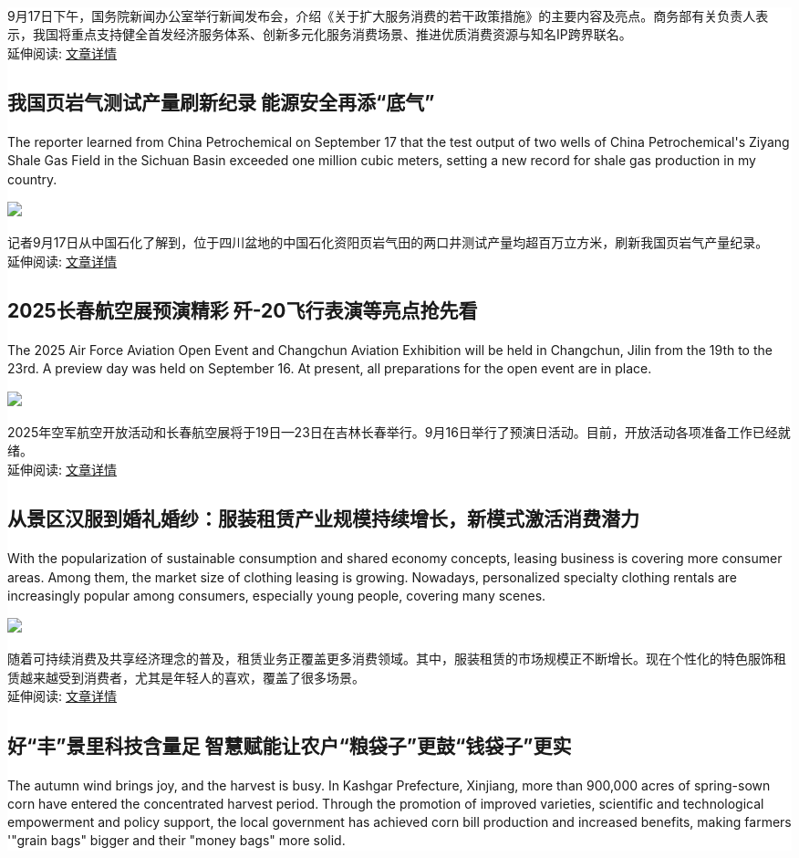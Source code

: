 9月17日下午，国务院新闻办公室举行新闻发布会，介绍《关于扩大服务消费的若干政策措施》的主要内容及亮点。商务部有关负责人表示，我国将重点支持健全首发经济服务体系、创新多元化服务消费场景、推进优质消费资源与知名IP跨界联名。   
延伸阅读: [文章详情](https://news.cctv.com/2025/09/17/ARTIjFqLO44XZF8ZRJOEc6Jk250917.shtml)   

<qrcode title="向“新”、向“优”、向“活”！服务供给提质扩容 改善型服务消费活力涌动" image="https://p3.img.cctvpic.com/photoworkspace/2025/09/17/2025091718181347336.png" />   

## 我国页岩气测试产量刷新纪录 能源安全再添“底气”   
The reporter learned from China Petrochemical on September 17 that the test output of two wells of China Petrochemical's Ziyang Shale Gas Field in the Sichuan Basin exceeded one million cubic meters, setting a new record for shale gas production in my country.   

<img src="https://p1.img.cctvpic.com/photoworkspace/2025/09/17/2025091717480154393.jpg" />   

记者9月17日从中国石化了解到，位于四川盆地的中国石化资阳页岩气田的两口井测试产量均超百万立方米，刷新我国页岩气产量纪录。   
延伸阅读: [文章详情](https://news.cctv.com/2025/09/17/ARTIE7qCDvVdZQH8QnYAiu06250917.shtml)   

<qrcode title="我国页岩气测试产量刷新纪录 能源安全再添“底气”" image="https://p1.img.cctvpic.com/photoworkspace/2025/09/17/2025091717480154393.jpg" />   

## 2025长春航空展预演精彩 歼-20飞行表演等亮点抢先看   
The 2025 Air Force Aviation Open Event and Changchun Aviation Exhibition will be held in Changchun, Jilin from the 19th to the 23rd. A preview day was held on September 16. At present, all preparations for the open event are in place.   

<img src="https://p4.img.cctvpic.com/photoworkspace/2025/09/17/2025091717431970364.jpg" />   

2025年空军航空开放活动和长春航空展将于19日—23日在吉林长春举行。9月16日举行了预演日活动。目前，开放活动各项准备工作已经就绪。   
延伸阅读: [文章详情](https://news.cctv.com/2025/09/17/ARTIBhbElkRHP9FUjqcYckTK250917.shtml)   

<qrcode title="2025长春航空展预演精彩 歼-20飞行表演等亮点抢先看" image="https://p4.img.cctvpic.com/photoworkspace/2025/09/17/2025091717431970364.jpg" />   

## 从景区汉服到婚礼婚纱：服装租赁产业规模持续增长，新模式激活消费潜力   
With the popularization of sustainable consumption and shared economy concepts, leasing business is covering more consumer areas. Among them, the market size of clothing leasing is growing. Nowadays, personalized specialty clothing rentals are increasingly popular among consumers, especially young people, covering many scenes.   

<img src="https://p5.img.cctvpic.com/photoworkspace/2025/09/17/2025091717372774131.jpg" />   

随着可持续消费及共享经济理念的普及，租赁业务正覆盖更多消费领域。其中，服装租赁的市场规模正不断增长。现在个性化的特色服饰租赁越来越受到消费者，尤其是年轻人的喜欢，覆盖了很多场景。   
延伸阅读: [文章详情](https://news.cctv.com/2025/09/17/ARTIzdPOALQMGjhfosotJLhj250917.shtml)   

<qrcode title="从景区汉服到婚礼婚纱：服装租赁产业规模持续增长，新模式激活消费潜力" image="https://p5.img.cctvpic.com/photoworkspace/2025/09/17/2025091717372774131.jpg" />   

## 好“丰”景里科技含量足 智慧赋能让农户“粮袋子”更鼓“钱袋子”更实   
The autumn wind brings joy, and the harvest is busy. In Kashgar Prefecture, Xinjiang, more than 900,000 acres of spring-sown corn have entered the concentrated harvest period. Through the promotion of improved varieties, scientific and technological empowerment and policy support, the local government has achieved corn bill production and increased benefits, making farmers '"grain bags" bigger and their "money bags" more solid.   
